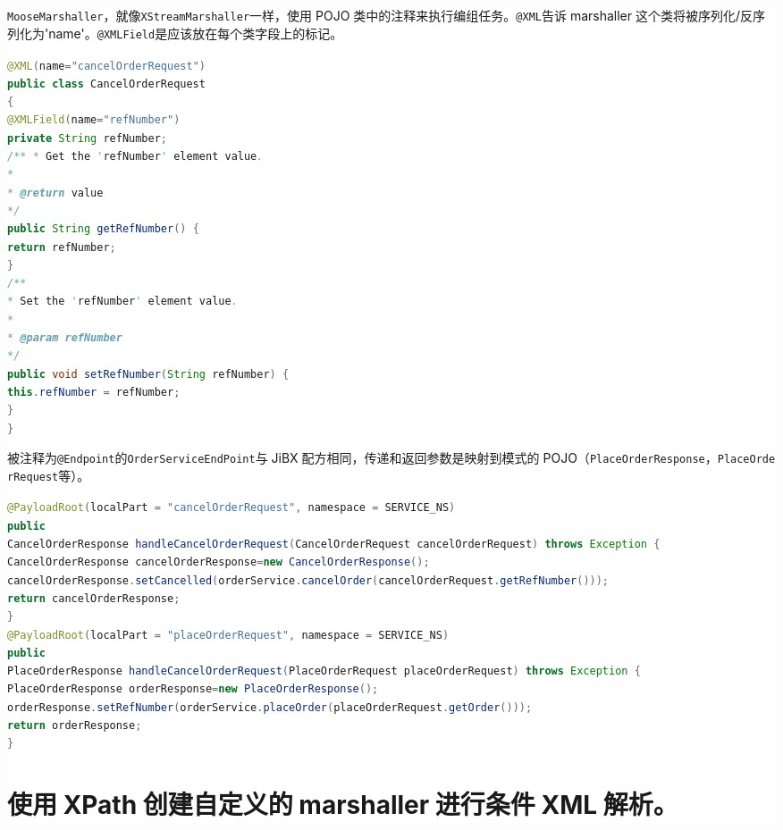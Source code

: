 `MooseMarshaller`，就像`XStreamMarshaller`一样，使用 POJO 类中的注释来执行编组任务。`@XML`告诉 marshaller 这个类将被序列化/反序列化为'name'。`@XMLField`是应该放在每个类字段上的标记。

```java
@XML(name="cancelOrderRequest")
public class CancelOrderRequest
{
@XMLField(name="refNumber")
private String refNumber;
/** * Get the 'refNumber' element value.
*
* @return value
*/
public String getRefNumber() {
return refNumber;
}
/**
* Set the 'refNumber' element value.
*
* @param refNumber
*/
public void setRefNumber(String refNumber) {
this.refNumber = refNumber;
}
}

```

被注释为`@Endpoint`的`OrderServiceEndPoint`与 JiBX 配方相同，传递和返回参数是映射到模式的 POJO（`PlaceOrderResponse`，`PlaceOrderRequest`等）。

```java
@PayloadRoot(localPart = "cancelOrderRequest", namespace = SERVICE_NS)
public
CancelOrderResponse handleCancelOrderRequest(CancelOrderRequest cancelOrderRequest) throws Exception {
CancelOrderResponse cancelOrderResponse=new CancelOrderResponse();
cancelOrderResponse.setCancelled(orderService.cancelOrder(cancelOrderRequest.getRefNumber()));
return cancelOrderResponse;
}
@PayloadRoot(localPart = "placeOrderRequest", namespace = SERVICE_NS)
public
PlaceOrderResponse handleCancelOrderRequest(PlaceOrderRequest placeOrderRequest) throws Exception {
PlaceOrderResponse orderResponse=new PlaceOrderResponse();
orderResponse.setRefNumber(orderService.placeOrder(placeOrderRequest.getOrder()));
return orderResponse;
}

```

# 使用 XPath 创建自定义的 marshaller 进行条件 XML 解析。
